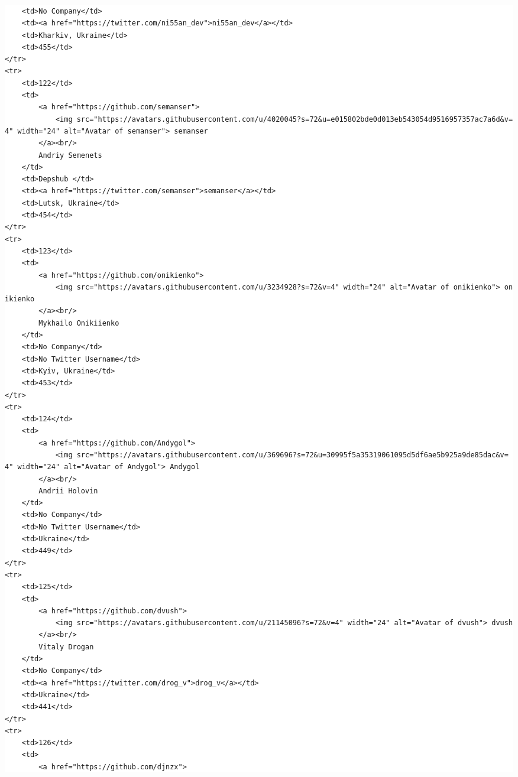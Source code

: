 		<td>No Company</td>
		<td><a href="https://twitter.com/ni55an_dev">ni55an_dev</a></td>
		<td>Kharkiv, Ukraine</td>
		<td>455</td>
	</tr>
	<tr>
		<td>122</td>
		<td>
			<a href="https://github.com/semanser">
				<img src="https://avatars.githubusercontent.com/u/4020045?s=72&u=e015802bde0d013eb543054d9516957357ac7a6d&v=4" width="24" alt="Avatar of semanser"> semanser
			</a><br/>
			Andriy Semenets
		</td>
		<td>Depshub </td>
		<td><a href="https://twitter.com/semanser">semanser</a></td>
		<td>Lutsk, Ukraine</td>
		<td>454</td>
	</tr>
	<tr>
		<td>123</td>
		<td>
			<a href="https://github.com/onikienko">
				<img src="https://avatars.githubusercontent.com/u/3234928?s=72&v=4" width="24" alt="Avatar of onikienko"> onikienko
			</a><br/>
			Mykhailo Onikiienko
		</td>
		<td>No Company</td>
		<td>No Twitter Username</td>
		<td>Kyiv, Ukraine</td>
		<td>453</td>
	</tr>
	<tr>
		<td>124</td>
		<td>
			<a href="https://github.com/Andygol">
				<img src="https://avatars.githubusercontent.com/u/369696?s=72&u=30995f5a35319061095d5df6ae5b925a9de85dac&v=4" width="24" alt="Avatar of Andygol"> Andygol
			</a><br/>
			Andrii Holovin
		</td>
		<td>No Company</td>
		<td>No Twitter Username</td>
		<td>Ukraine</td>
		<td>449</td>
	</tr>
	<tr>
		<td>125</td>
		<td>
			<a href="https://github.com/dvush">
				<img src="https://avatars.githubusercontent.com/u/21145096?s=72&v=4" width="24" alt="Avatar of dvush"> dvush
			</a><br/>
			Vitaly Drogan
		</td>
		<td>No Company</td>
		<td><a href="https://twitter.com/drog_v">drog_v</a></td>
		<td>Ukraine</td>
		<td>441</td>
	</tr>
	<tr>
		<td>126</td>
		<td>
			<a href="https://github.com/djnzx">